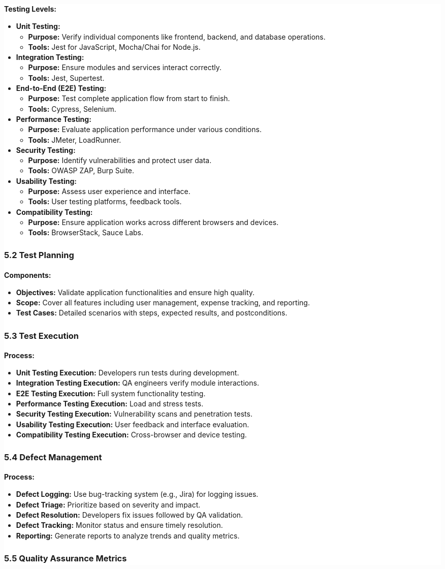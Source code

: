 **Testing Levels:**
- **Unit Testing:**
  - **Purpose:** Verify individual components like frontend, backend, and database operations.
  - **Tools:** Jest for JavaScript, Mocha/Chai for Node.js.
- **Integration Testing:**
  - **Purpose:** Ensure modules and services interact correctly.
  - **Tools:** Jest, Supertest.
- **End-to-End (E2E) Testing:**
  - **Purpose:** Test complete application flow from start to finish.
  - **Tools:** Cypress, Selenium.
- **Performance Testing:**
  - **Purpose:** Evaluate application performance under various conditions.
  - **Tools:** JMeter, LoadRunner.
- **Security Testing:**
  - **Purpose:** Identify vulnerabilities and protect user data.
  - **Tools:** OWASP ZAP, Burp Suite.
- **Usability Testing:**
  - **Purpose:** Assess user experience and interface.
  - **Tools:** User testing platforms, feedback tools.
- **Compatibility Testing:**
  - **Purpose:** Ensure application works across different browsers and devices.
  - **Tools:** BrowserStack, Sauce Labs.

### 5.2 Test Planning

**Components:**
- **Objectives:** Validate application functionalities and ensure high quality.
- **Scope:** Cover all features including user management, expense tracking, and reporting.
- **Test Cases:** Detailed scenarios with steps, expected results, and postconditions.

### 5.3 Test Execution

**Process:**
- **Unit Testing Execution:** Developers run tests during development.
- **Integration Testing Execution:** QA engineers verify module interactions.
- **E2E Testing Execution:** Full system functionality testing.
- **Performance Testing Execution:** Load and stress tests.
- **Security Testing Execution:** Vulnerability scans and penetration tests.
- **Usability Testing Execution:** User feedback and interface evaluation.
- **Compatibility Testing Execution:** Cross-browser and device testing.

### 5.4 Defect Management

**Process:**
- **Defect Logging:** Use bug-tracking system (e.g., Jira) for logging issues.
- **Defect Triage:** Prioritize based on severity and impact.
- **Defect Resolution:** Developers fix issues followed by QA validation.
- **Defect Tracking:** Monitor status and ensure timely resolution.
- **Reporting:** Generate reports to analyze trends and quality metrics.

### 5.5 Quality Assurance Metrics
